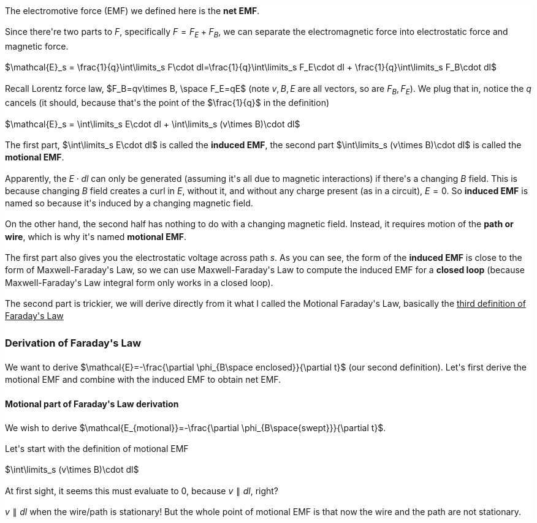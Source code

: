 

The electromotive force (EMF) we defined here is the **net EMF**.



Since there're two parts to $F$, specifically $F=F_E+F_B$, we can separate the electromagnetic force into electrostatic force and magnetic force.

$\mathcal{E}_s = \frac{1}{q}\int\limits_s F\cdot dl=\frac{1}{q}\int\limits_s F_E\cdot dl + \frac{1}{q}\int\limits_s F_B\cdot dl$

Recall Lorentz force law, $F_B=qv\times B, \space F_E=qE$ (note $v,B,E$ are all vectors, so are $F_B, F_E$). We plug that in, notice the $q$ cancels (it should, because that's the point of the $\frac{1}{q}$ in the definition)

$\mathcal{E}_s = \int\limits_s E\cdot dl + \int\limits_s (v\times B)\cdot dl$

The first part, $\int\limits_s E\cdot dl$ is called the **induced EMF**, the second part $\int\limits_s (v\times B)\cdot dl$ is called the **motional EMF**.



Apparently, the $E\cdot dl$ can only be generated (assuming it's all due to magnetic interactions) if there's a changing $B$ field. This is because changing $B$ field creates a curl in $E$, without it, and without any charge present (as in a circuit), $E=0$. So **induced EMF** is named so because it's induced by a changing magnetic field.



On the other hand, the second half has nothing to do with a changing magnetic field. Instead, it requires motion of the **path or wire**, which is why it's named **motional EMF**.



The first part also gives you the electrostatic voltage across path $s$. As you can see, the form of the **induced EMF** is close to the form of Maxwell-Faraday's Law, so we can use Maxwell-Faraday's Law to compute the induced EMF for a **closed loop** (because Maxwell-Faraday's Law integral form only works in a closed loop).



The second part is trickier, we will derive directly from it what I called the Motional Faraday's Law, basically the [third definition of Faraday's Law](#third-definition)



### Derivation of Faraday's Law

We want to derive $\mathcal{E}=-\frac{\partial \phi_{B\space enclosed}}{\partial t}$ (our second definition). Let's first derive the motional EMF and combine with the induced EMF to obtain net EMF.

#### Motional part of Faraday's Law derivation

We wish to derive $\mathcal{E_{motional}}=-\frac{\partial \phi_{B\space{swept}}}{\partial t}$.

Let's start with the definition of motional EMF

$\int\limits_s (v\times B)\cdot dl$

At first sight, it seems this must evaluate to 0, because $v\parallel dl$, right?

$v\parallel dl$ when the wire/path is stationary! But the whole point of motional EMF is that now the wire and the path are not stationary.
